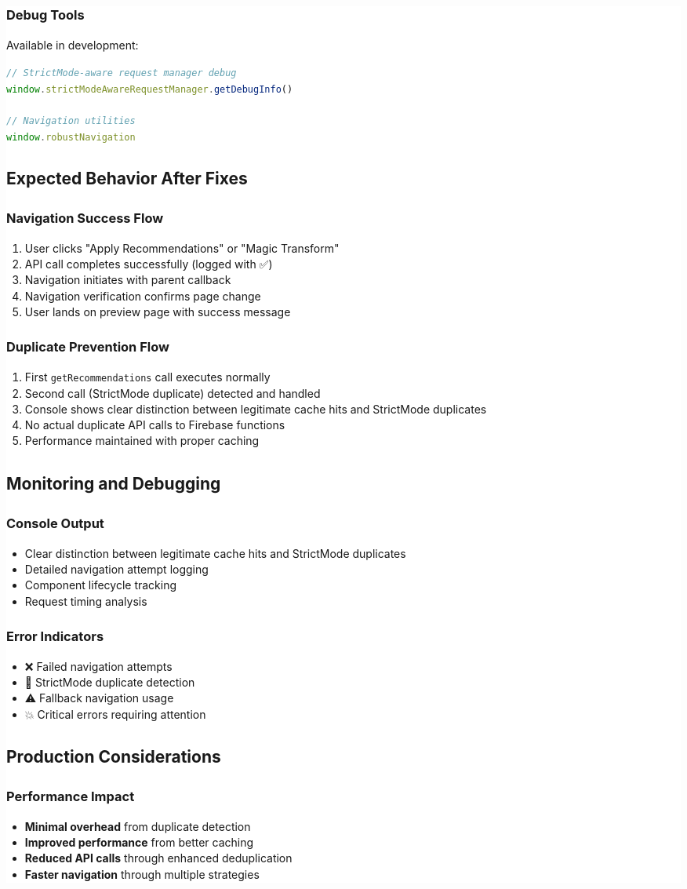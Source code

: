 ### Debug Tools
Available in development:
```javascript
// StrictMode-aware request manager debug
window.strictModeAwareRequestManager.getDebugInfo()

// Navigation utilities
window.robustNavigation
```

## Expected Behavior After Fixes

### Navigation Success Flow
1. User clicks "Apply Recommendations" or "Magic Transform"
2. API call completes successfully (logged with ✅)
3. Navigation initiates with parent callback
4. Navigation verification confirms page change
5. User lands on preview page with success message

### Duplicate Prevention Flow
1. First `getRecommendations` call executes normally
2. Second call (StrictMode duplicate) detected and handled
3. Console shows clear distinction between legitimate cache hits and StrictMode duplicates
4. No actual duplicate API calls to Firebase functions
5. Performance maintained with proper caching

## Monitoring and Debugging

### Console Output
- Clear distinction between legitimate cache hits and StrictMode duplicates
- Detailed navigation attempt logging
- Component lifecycle tracking
- Request timing analysis

### Error Indicators
- ❌ Failed navigation attempts
- 🚨 StrictMode duplicate detection
- ⚠️ Fallback navigation usage
- 💥 Critical errors requiring attention

## Production Considerations

### Performance Impact
- **Minimal overhead** from duplicate detection
- **Improved performance** from better caching
- **Reduced API calls** through enhanced deduplication
- **Faster navigation** through multiple strategies
